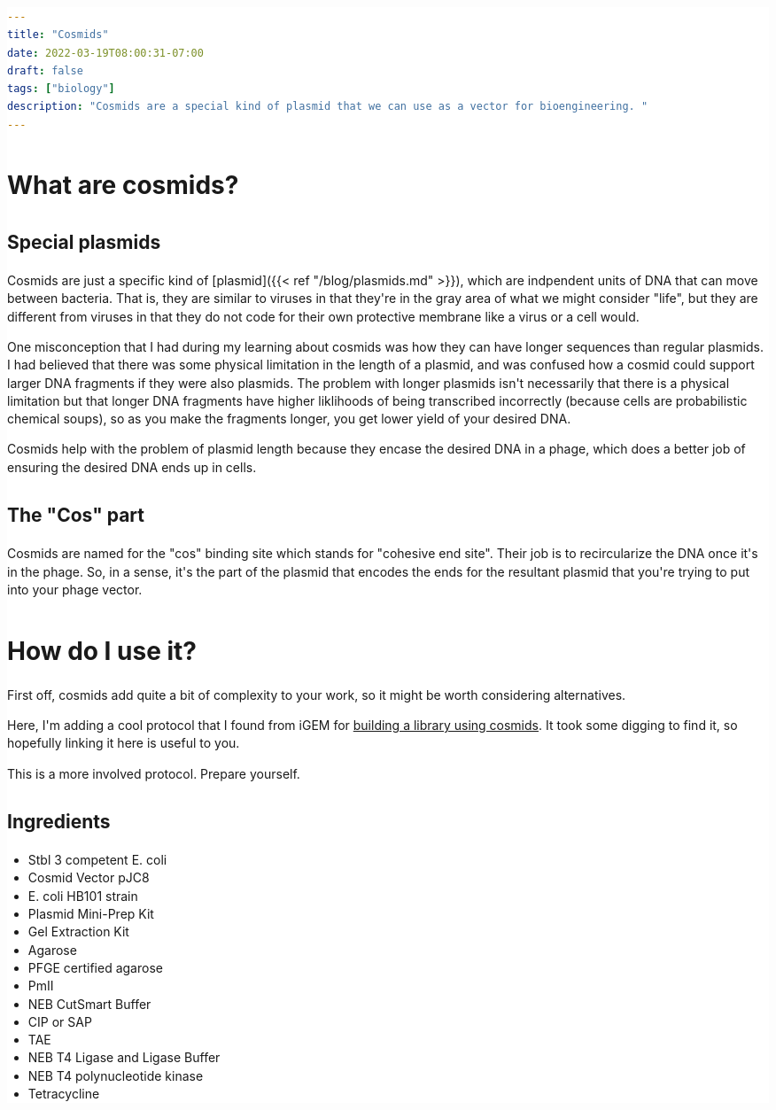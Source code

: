 ```yaml
---
title: "Cosmids"
date: 2022-03-19T08:00:31-07:00
draft: false
tags: ["biology"]
description: "Cosmids are a special kind of plasmid that we can use as a vector for bioengineering. "
---
```


# What are cosmids?
## Special plasmids
Cosmids are just a specific kind of [plasmid]({{< ref "/blog/plasmids.md" >}}), which are indpendent units of DNA that can move between bacteria. That is, they are similar to viruses in that they're in the gray area of what we might consider "life", but they are different from viruses in that they do not code for their own protective membrane like a virus or a cell would.

One misconception that I had during my learning about cosmids was how they can have longer sequences than regular plasmids. I had believed that there was some physical limitation in the length of a plasmid, and was confused how a cosmid could support larger DNA fragments if they were also plasmids. The problem with longer plasmids isn't necessarily that there is a physical limitation but that longer DNA fragments have higher liklihoods of being transcribed incorrectly (because cells are probabilistic chemical soups), so as you make the fragments longer, you get lower yield of your desired DNA.

Cosmids help with the problem of plasmid length because they encase the desired DNA in a phage, which does a better job of ensuring the desired DNA ends up in cells.

## The "Cos" part
Cosmids are named for the "cos" binding site which stands for "cohesive end site". Their job is to recircularize the DNA once it's in the phage. So, in a sense, it's the part of the plasmid that encodes the ends for the resultant plasmid that you're trying to put into your phage vector.

# How do I use it?

First off, cosmids add quite a bit of complexity to your work, so it might be worth considering alternatives.

Here, I'm adding a cool protocol that I found from iGEM for [building a library using cosmids](http://cshprotocols.cshlp.org/content/2006/1/pdb.prot4002). It took some digging to find it, so hopefully linking it here is useful to you.

This is a more involved protocol. Prepare yourself.


## Ingredients
- Stbl 3 competent E. coli  
- Cosmid Vector pJC8
- E. coli HB101 strain  
- Plasmid Mini-Prep Kit  
- Gel Extraction Kit  
- Agarose  
- PFGE certified agarose  
- PmII  
- NEB CutSmart Buffer  
- CIP or SAP  
- TAE  
- NEB T4 Ligase and Ligase Buffer  
- NEB T4 polynucleotide kinase  
- Tetracycline  